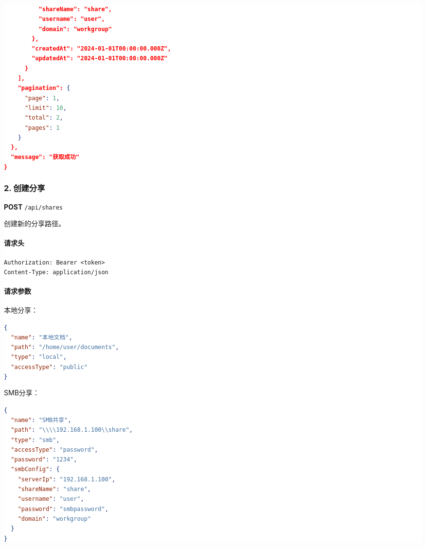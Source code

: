 ```json
          "shareName": "share",
          "username": "user",
          "domain": "workgroup"
        },
        "createdAt": "2024-01-01T00:00:00.000Z",
        "updatedAt": "2024-01-01T00:00:00.000Z"
      }
    ],
    "pagination": {
      "page": 1,
      "limit": 10,
      "total": 2,
      "pages": 1
    }
  },
  "message": "获取成功"
}
```

### 2. 创建分享

**POST** `/api/shares`

创建新的分享路径。

#### 请求头

```http
Authorization: Bearer <token>
Content-Type: application/json
```

#### 请求参数

本地分享：
```json
{
  "name": "本地文档",
  "path": "/home/user/documents",
  "type": "local",
  "accessType": "public"
}
```

SMB分享：
```json
{
  "name": "SMB共享",
  "path": "\\\\192.168.1.100\\share",
  "type": "smb",
  "accessType": "password",
  "password": "1234",
  "smbConfig": {
    "serverIp": "192.168.1.100",
    "shareName": "share",
    "username": "user",
    "password": "smbpassword",
    "domain": "workgroup"
  }
}
```

